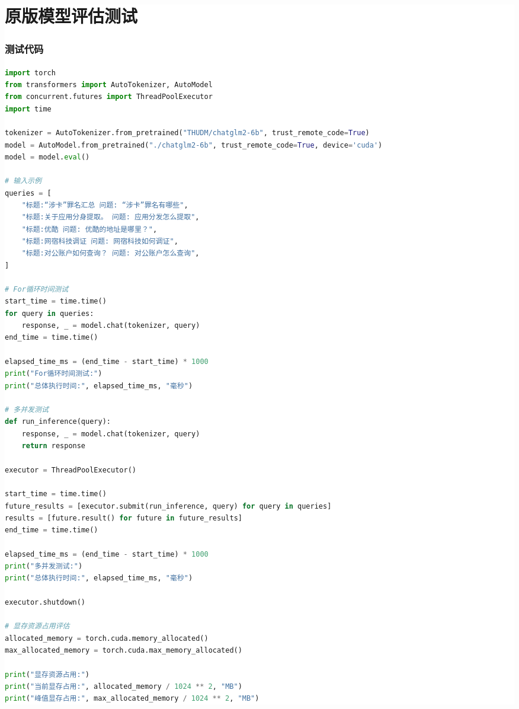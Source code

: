 
# 原版模型评估测试

### 测试代码

```python
import torch
from transformers import AutoTokenizer, AutoModel
from concurrent.futures import ThreadPoolExecutor
import time

tokenizer = AutoTokenizer.from_pretrained("THUDM/chatglm2-6b", trust_remote_code=True)
model = AutoModel.from_pretrained("./chatglm2-6b", trust_remote_code=True, device='cuda')
model = model.eval()

# 输入示例
queries = [
    "标题:“涉卡”罪名汇总 问题: “涉卡”罪名有哪些",
    "标题:关于应用分身提取。 问题: 应用分发怎么提取",
    "标题:优酷 问题: 优酷的地址是哪里？",
    "标题:网宿科技调证 问题: 网宿科技如何调证",
    "标题:对公账户如何查询？ 问题: 对公账户怎么查询",
]

# For循环时间测试
start_time = time.time()
for query in queries:
    response, _ = model.chat(tokenizer, query)
end_time = time.time()

elapsed_time_ms = (end_time - start_time) * 1000
print("For循环时间测试:")
print("总体执行时间:", elapsed_time_ms, "毫秒")

# 多并发测试
def run_inference(query):
    response, _ = model.chat(tokenizer, query)
    return response

executor = ThreadPoolExecutor()

start_time = time.time()
future_results = [executor.submit(run_inference, query) for query in queries]
results = [future.result() for future in future_results]
end_time = time.time()

elapsed_time_ms = (end_time - start_time) * 1000
print("多并发测试:")
print("总体执行时间:", elapsed_time_ms, "毫秒")

executor.shutdown()

# 显存资源占用评估
allocated_memory = torch.cuda.memory_allocated()
max_allocated_memory = torch.cuda.max_memory_allocated()

print("显存资源占用:")
print("当前显存占用:", allocated_memory / 1024 ** 2, "MB")
print("峰值显存占用:", max_allocated_memory / 1024 ** 2, "MB")
```
